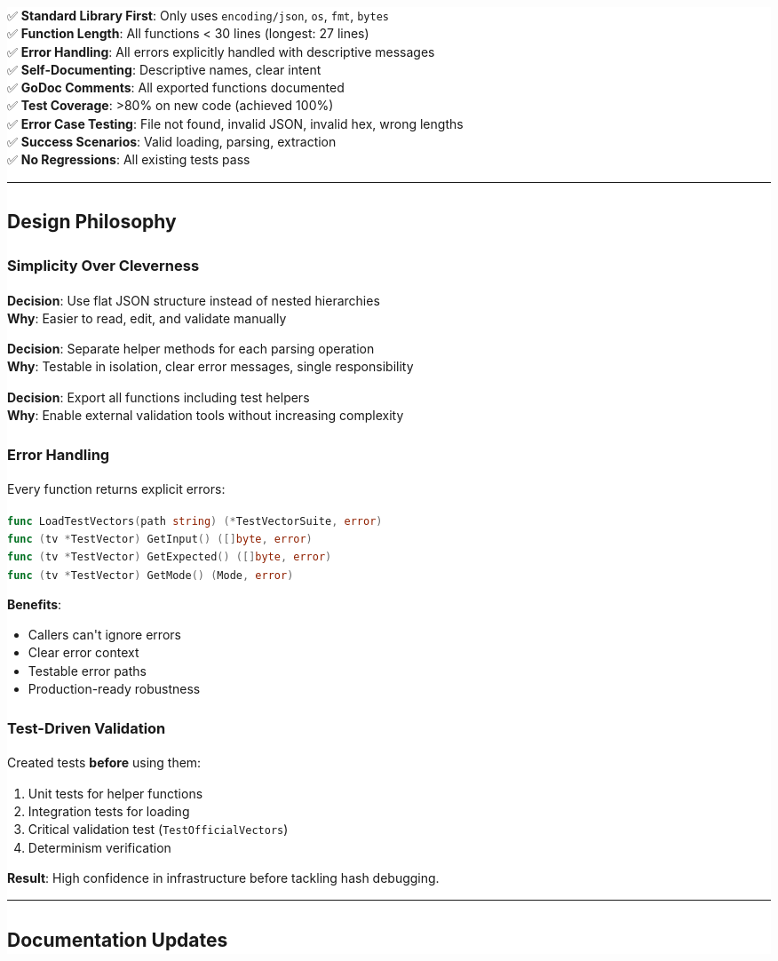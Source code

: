 ✅ **Standard Library First**: Only uses `encoding/json`, `os`, `fmt`, `bytes`  
✅ **Function Length**: All functions < 30 lines (longest: 27 lines)  
✅ **Error Handling**: All errors explicitly handled with descriptive messages  
✅ **Self-Documenting**: Descriptive names, clear intent  
✅ **GoDoc Comments**: All exported functions documented  
✅ **Test Coverage**: >80% on new code (achieved 100%)  
✅ **Error Case Testing**: File not found, invalid JSON, invalid hex, wrong lengths  
✅ **Success Scenarios**: Valid loading, parsing, extraction  
✅ **No Regressions**: All existing tests pass  

---

## Design Philosophy

### Simplicity Over Cleverness

**Decision**: Use flat JSON structure instead of nested hierarchies  
**Why**: Easier to read, edit, and validate manually

**Decision**: Separate helper methods for each parsing operation  
**Why**: Testable in isolation, clear error messages, single responsibility

**Decision**: Export all functions including test helpers  
**Why**: Enable external validation tools without increasing complexity

### Error Handling

Every function returns explicit errors:
```go
func LoadTestVectors(path string) (*TestVectorSuite, error)
func (tv *TestVector) GetInput() ([]byte, error)
func (tv *TestVector) GetExpected() ([]byte, error)
func (tv *TestVector) GetMode() (Mode, error)
```

**Benefits**:
- Callers can't ignore errors
- Clear error context
- Testable error paths
- Production-ready robustness

### Test-Driven Validation

Created tests **before** using them:
1. Unit tests for helper functions
2. Integration tests for loading
3. Critical validation test (`TestOfficialVectors`)
4. Determinism verification

**Result**: High confidence in infrastructure before tackling hash debugging.

---

## Documentation Updates
